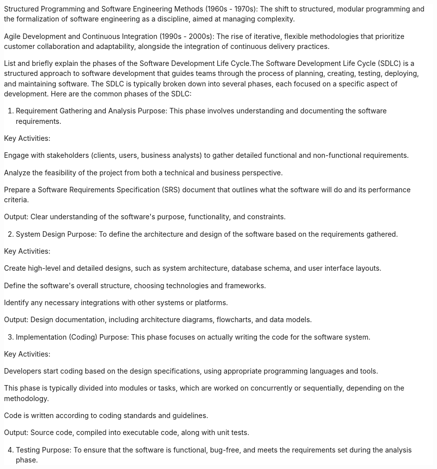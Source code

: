 Structured Programming and Software Engineering Methods (1960s - 1970s): The shift to structured, modular programming and the formalization of software engineering as a discipline, aimed at managing complexity.

Agile Development and Continuous Integration (1990s - 2000s): The rise of iterative, flexible methodologies that prioritize customer collaboration and adaptability, alongside the integration of continuous delivery practices.


List and briefly explain the phases of the Software Development Life Cycle.The Software Development Life Cycle (SDLC) is a structured approach to software development that guides teams through the process of planning, creating, testing, deploying, and maintaining software. The SDLC is typically broken down into several phases, each focused on a specific aspect of development. Here are the common phases of the SDLC:

1. Requirement Gathering and Analysis
Purpose: This phase involves understanding and documenting the software requirements.

Key Activities:

Engage with stakeholders (clients, users, business analysts) to gather detailed functional and non-functional requirements.

Analyze the feasibility of the project from both a technical and business perspective.

Prepare a Software Requirements Specification (SRS) document that outlines what the software will do and its performance criteria.

Output: Clear understanding of the software's purpose, functionality, and constraints.

2. System Design
Purpose: To define the architecture and design of the software based on the requirements gathered.

Key Activities:

Create high-level and detailed designs, such as system architecture, database schema, and user interface layouts.

Define the software's overall structure, choosing technologies and frameworks.

Identify any necessary integrations with other systems or platforms.

Output: Design documentation, including architecture diagrams, flowcharts, and data models.

3. Implementation (Coding)
Purpose: This phase focuses on actually writing the code for the software system.

Key Activities:

Developers start coding based on the design specifications, using appropriate programming languages and tools.

This phase is typically divided into modules or tasks, which are worked on concurrently or sequentially, depending on the methodology.

Code is written according to coding standards and guidelines.

Output: Source code, compiled into executable code, along with unit tests.

4. Testing
Purpose: To ensure that the software is functional, bug-free, and meets the requirements set during the analysis phase.
